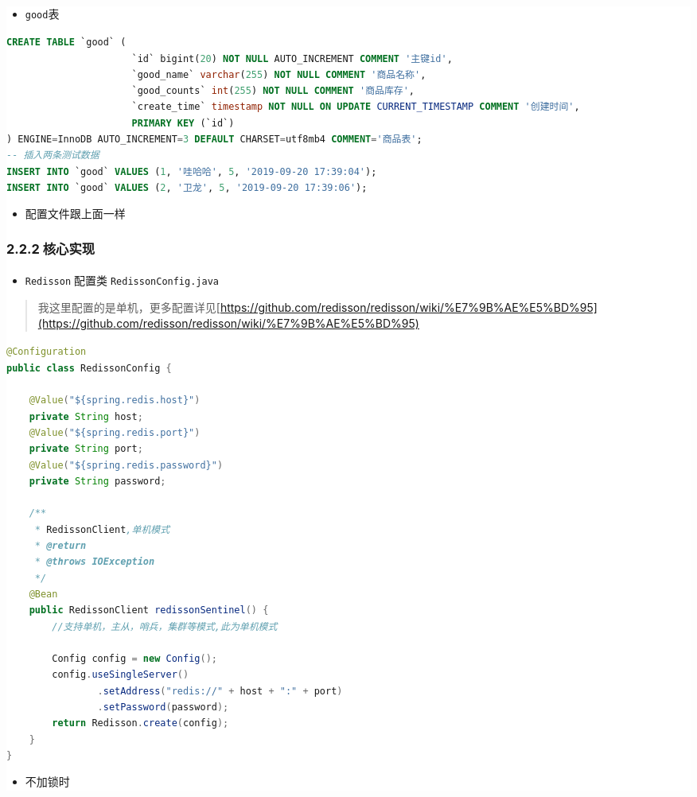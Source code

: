 - `good`表

```sql
CREATE TABLE `good` (
                      `id` bigint(20) NOT NULL AUTO_INCREMENT COMMENT '主键id',
                      `good_name` varchar(255) NOT NULL COMMENT '商品名称',
                      `good_counts` int(255) NOT NULL COMMENT '商品库存',
                      `create_time` timestamp NOT NULL ON UPDATE CURRENT_TIMESTAMP COMMENT '创建时间',
                      PRIMARY KEY (`id`)
) ENGINE=InnoDB AUTO_INCREMENT=3 DEFAULT CHARSET=utf8mb4 COMMENT='商品表';
-- 插入两条测试数据
INSERT INTO `good` VALUES (1, '哇哈哈', 5, '2019-09-20 17:39:04');
INSERT INTO `good` VALUES (2, '卫龙', 5, '2019-09-20 17:39:06');
```

- 配置文件跟上面一样

### 2.2.2 核心实现

- `Redisson` 配置类 `RedissonConfig.java`

> 我这里配置的是单机，更多配置详见[https://github.com/redisson/redisson/wiki/%E7%9B%AE%E5%BD%95](https://github.com/redisson/redisson/wiki/%E7%9B%AE%E5%BD%95)

```java
@Configuration
public class RedissonConfig {

    @Value("${spring.redis.host}")
    private String host;
    @Value("${spring.redis.port}")
    private String port;
    @Value("${spring.redis.password}")
    private String password;

    /**
     * RedissonClient,单机模式
     * @return
     * @throws IOException
     */
    @Bean
    public RedissonClient redissonSentinel() {
        //支持单机，主从，哨兵，集群等模式,此为单机模式
        
        Config config = new Config();
        config.useSingleServer()
                .setAddress("redis://" + host + ":" + port)
                .setPassword(password);
        return Redisson.create(config);
    }
}
```

- 不加锁时
